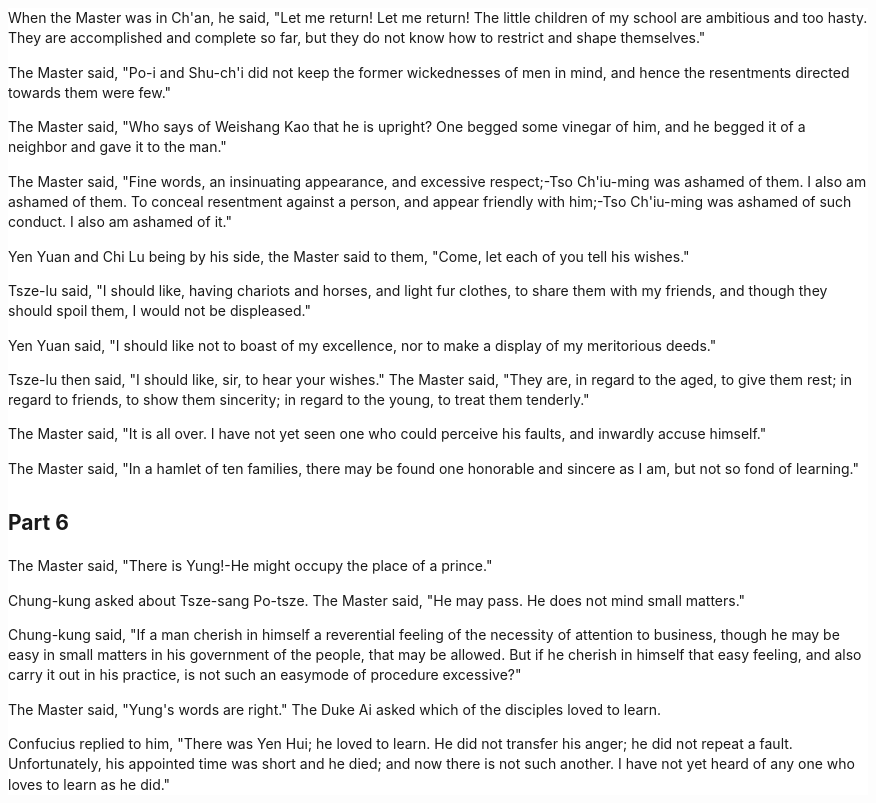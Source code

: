 When the Master was in Ch'an, he said, "Let me return! Let me return!
The little children of my school are ambitious and too hasty. They
are accomplished and complete so far, but they do not know how to
restrict and shape themselves."

The Master said, "Po-i and Shu-ch'i did not keep the former wickednesses
of men in mind, and hence the resentments directed towards them were
few."

The Master said, "Who says of Weishang Kao that he is upright? One
begged some vinegar of him, and he begged it of a neighbor and gave
it to the man."

The Master said, "Fine words, an insinuating appearance, and excessive
respect;-Tso Ch'iu-ming was ashamed of them. I also am ashamed of
them. To conceal resentment against a person, and appear friendly
with him;-Tso Ch'iu-ming was ashamed of such conduct. I also am ashamed
of it."

Yen Yuan and Chi Lu being by his side, the Master said to them, "Come,
let each of you tell his wishes."

Tsze-lu said, "I should like, having chariots and horses, and light
fur clothes, to share them with my friends, and though they should
spoil them, I would not be displeased."

Yen Yuan said, "I should like not to boast of my excellence, nor to
make a display of my meritorious deeds."

Tsze-lu then said, "I should like, sir, to hear your wishes." The
Master said, "They are, in regard to the aged, to give them rest;
in regard to friends, to show them sincerity; in regard to the young,
to treat them tenderly."

The Master said, "It is all over. I have not yet seen one who could
perceive his faults, and inwardly accuse himself."

The Master said, "In a hamlet of ten families, there may be found
one honorable and sincere as I am, but not so fond of learning."

## Part 6

The Master said, "There is Yung!-He might occupy the place of a prince."

Chung-kung asked about Tsze-sang Po-tsze. The Master said, "He may
pass. He does not mind small matters."

Chung-kung said, "If a man cherish in himself a reverential feeling
of the necessity of attention to business, though he may be easy in
small matters in his government of the people, that may be allowed.
But if he cherish in himself that easy feeling, and also carry it
out in his practice, is not such an easymode of procedure excessive?"

The Master said, "Yung's words are right."
The Duke Ai asked which of the disciples loved to learn.

Confucius replied to him, "There was Yen Hui; he loved to learn. He
did not transfer his anger; he did not repeat a fault. Unfortunately,
his appointed time was short and he died; and now there is not such
another. I have not yet heard of any one who loves to learn as he
did."
